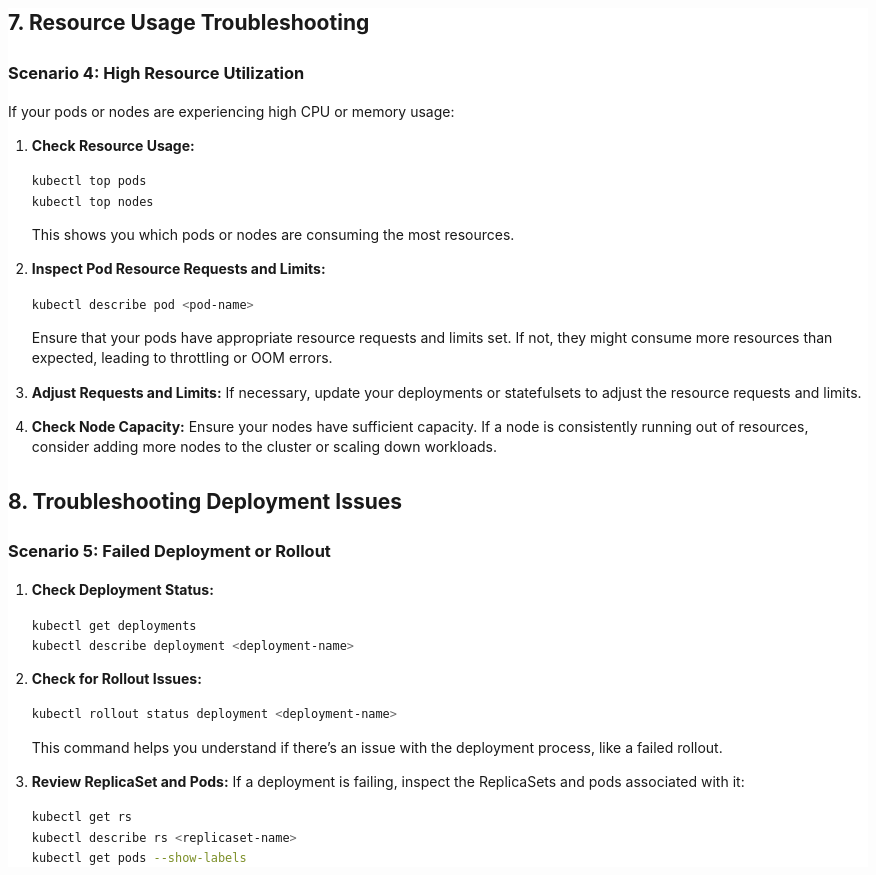 ## 7. **Resource Usage Troubleshooting**

### **Scenario 4: High Resource Utilization**

If your pods or nodes are experiencing high CPU or memory usage:

1. **Check Resource Usage:**

   ```bash
   kubectl top pods
   kubectl top nodes
   ```

   This shows you which pods or nodes are consuming the most resources.

2. **Inspect Pod Resource Requests and Limits:**

   ```bash
   kubectl describe pod <pod-name>
   ```

   Ensure that your pods have appropriate resource requests and limits set. If not, they might consume more resources than expected, leading to throttling or OOM errors.

3. **Adjust Requests and Limits:**
   If necessary, update your deployments or statefulsets to adjust the resource requests and limits.

4. **Check Node Capacity:**
   Ensure your nodes have sufficient capacity. If a node is consistently running out of resources, consider adding more nodes to the cluster or scaling down workloads.

## 8. **Troubleshooting Deployment Issues**

### **Scenario 5: Failed Deployment or Rollout**

1. **Check Deployment Status:**

   ```bash
   kubectl get deployments
   kubectl describe deployment <deployment-name>
   ```

2. **Check for Rollout Issues:**

   ```bash
   kubectl rollout status deployment <deployment-name>
   ```

   This command helps you understand if there’s an issue with the deployment process, like a failed rollout.

3. **Review ReplicaSet and Pods:**
   If a deployment is failing, inspect the ReplicaSets and pods associated with it:

   ```bash
   kubectl get rs
   kubectl describe rs <replicaset-name>
   kubectl get pods --show-labels
   ```
